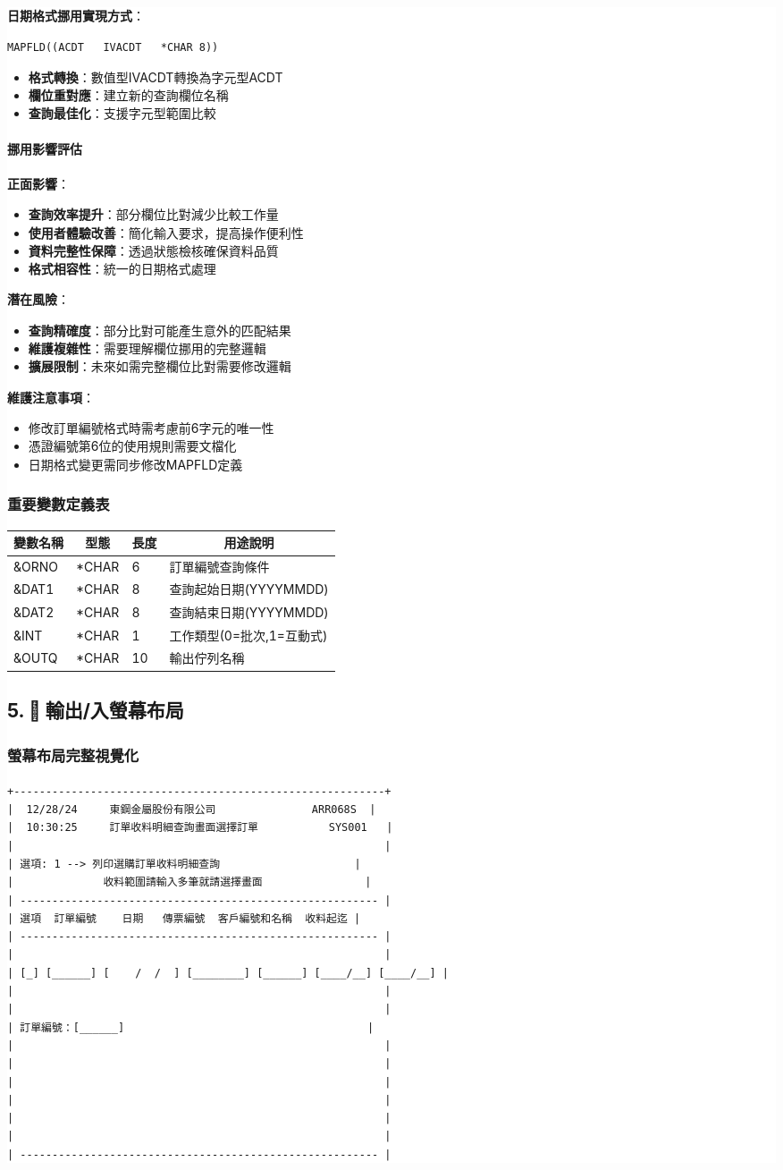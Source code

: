 **日期格式挪用實現方式**：
```49:49:東鋼list/ARR068P_P02.txt
MAPFLD((ACDT   IVACDT   *CHAR 8))
```
- **格式轉換**：數值型IVACDT轉換為字元型ACDT
- **欄位重對應**：建立新的查詢欄位名稱
- **查詢最佳化**：支援字元型範圍比較

#### 挪用影響評估

**正面影響**：
- **查詢效率提升**：部分欄位比對減少比較工作量
- **使用者體驗改善**：簡化輸入要求，提高操作便利性
- **資料完整性保障**：透過狀態檢核確保資料品質
- **格式相容性**：統一的日期格式處理

**潛在風險**：
- **查詢精確度**：部分比對可能產生意外的匹配結果
- **維護複雜性**：需要理解欄位挪用的完整邏輯
- **擴展限制**：未來如需完整欄位比對需要修改邏輯

**維護注意事項**：
- 修改訂單編號格式時需考慮前6字元的唯一性
- 憑證編號第6位的使用規則需要文檔化
- 日期格式變更需同步修改MAPFLD定義

### 重要變數定義表

| 變數名稱 | 型態 | 長度 | 用途說明 |
|----------|------|------|----------|
| &ORNO | *CHAR | 6 | 訂單編號查詢條件 |
| &DAT1 | *CHAR | 8 | 查詢起始日期(YYYYMMDD) |
| &DAT2 | *CHAR | 8 | 查詢結束日期(YYYYMMDD) |
| &INT | *CHAR | 1 | 工作類型(0=批次,1=互動式) |
| &OUTQ | *CHAR | 10 | 輸出佇列名稱 |

## 5. 🎯 輸出/入螢幕布局

### 螢幕布局完整視覺化
```
+----------------------------------------------------------+
|  12/28/24     東鋼金屬股份有限公司               ARR068S  |
|  10:30:25     訂單收料明細查詢畫面選擇訂單           SYS001   |
|                                                          |
| 選項: 1 --> 列印選購訂單收料明細查詢                     |
|              收料範圍請輸入多筆就請選擇畫面                |
| -------------------------------------------------------- |
| 選項  訂單編號    日期   傳票編號  客戶編號和名稱  收料起迄 |
| -------------------------------------------------------- |
|                                                          |
| [_] [______] [    /  /  ] [________] [______] [____/__] [____/__] |
|                                                          |
|                                                          |
| 訂單編號：[______]                                      |
|                                                          |
|                                                          |
|                                                          |
|                                                          |
|                                                          |
|                                                          |
| -------------------------------------------------------- |
```